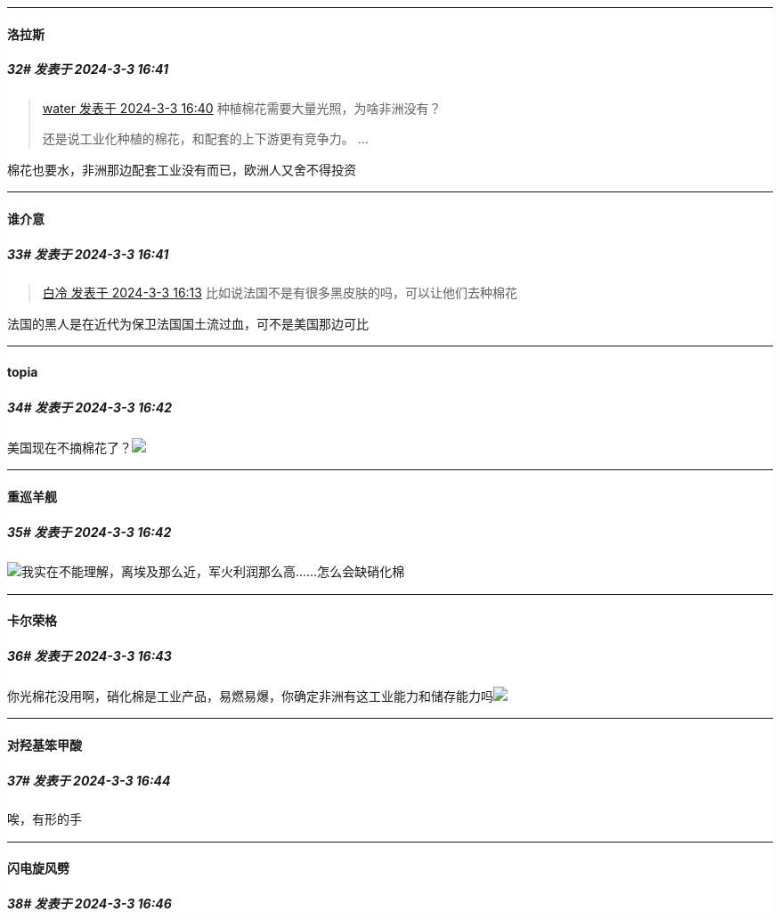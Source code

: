 *****

####  洛拉斯  
##### 32#       发表于 2024-3-3 16:41

<blockquote><a href="httphttps://bbs.saraba1st.com/2b/forum.php?mod=redirect&amp;goto=findpost&amp;pid=64132533&amp;ptid=2173943" target="_blank">water 发表于 2024-3-3 16:40</a>
种植棉花需要大量光照，为啥非洲没有？

还是说工业化种植的棉花，和配套的上下游更有竞争力。 ...</blockquote>
棉花也要水，非洲那边配套工业没有而已，欧洲人又舍不得投资

*****

####  谁介意  
##### 33#       发表于 2024-3-3 16:41

<blockquote><a href="httphttps://bbs.saraba1st.com/2b/forum.php?mod=redirect&amp;goto=findpost&amp;pid=64132306&amp;ptid=2173943" target="_blank">白冷 发表于 2024-3-3 16:13</a>
比如说法国不是有很多黑皮肤的吗，可以让他们去种棉花</blockquote>
法国的黑人是在近代为保卫法国国土流过血，可不是美国那边可比

*****

####  topia  
##### 34#       发表于 2024-3-3 16:42

美国现在不摘棉花了？<img src="https://static.saraba1st.com/image/smiley/face2017/067.png" referrerpolicy="no-referrer">

*****

####  重巡羊舰  
##### 35#       发表于 2024-3-3 16:42

<img src="https://static.saraba1st.com/image/smiley/face2017/068.png" referrerpolicy="no-referrer">我实在不能理解，离埃及那么近，军火利润那么高……怎么会缺硝化棉

*****

####  卡尔荣格  
##### 36#       发表于 2024-3-3 16:43

你光棉花没用啊，硝化棉是工业产品，易燃易爆，你确定非洲有这工业能力和储存能力吗<img src="https://static.saraba1st.com/image/smiley/face2017/067.png" referrerpolicy="no-referrer">

*****

####  对羟基笨甲酸  
##### 37#       发表于 2024-3-3 16:44

唉，有形的手

*****

####  闪电旋风劈  
##### 38#       发表于 2024-3-3 16:46
